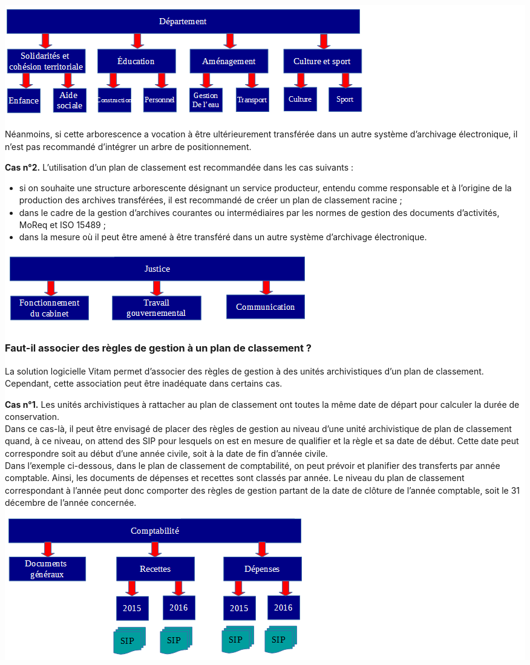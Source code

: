 ![Cas 1](./medias/archives_arbo/cas1.png)

Néanmoins, si cette arborescence a vocation à être ultérieurement transférée dans un autre système d’archivage électronique, il n’est pas recommandé d’intégrer un arbre de positionnement.

**Cas n°2.** L’utilisation d’un plan de classement est recommandée dans les cas suivants :
-  si on souhaite une structure arborescente désignant un service producteur, entendu comme responsable et à l’origine de la production des archives transférées, il est recommandé de créer un plan de classement racine ;
-  dans le cadre de la gestion d’archives courantes ou intermédiaires par les normes de gestion des documents d’activités, MoReq et ISO 15489 ;
-  dans la mesure où il peut être amené à être transféré dans un autre système d’archivage électronique.

![Cas 2](./medias/archives_arbo/cas2.png)

### Faut-il associer des règles de gestion à un plan de classement ?

La solution logicielle Vitam permet d’associer des règles de gestion à des unités archivistiques d’un plan de classement. Cependant, cette association peut être inadéquate dans certains cas.

**Cas n°1.** Les unités archivistiques à rattacher au plan de classement ont toutes la même date de départ pour calculer la durée de conservation.  
Dans ce cas-là, il peut être envisagé de placer des règles de gestion au niveau d’une unité archivistique de plan de classement quand, à ce niveau, on attend des SIP pour lesquels on est en mesure de qualifier et la règle et sa date de début. Cette date peut correspondre soit au début d’une année civile, soit à la date de fin d’année civile.  
Dans l’exemple ci-dessous, dans le plan de classement de comptabilité, on peut prévoir et planifier des transferts par année comptable. Ainsi, les documents de dépenses et recettes sont classés par année. Le niveau du plan de classement correspondant à l’année peut donc comporter des règles de gestion partant de la date de clôture de l’année comptable, soit le 31 décembre de l’année concernée.

![Cas 1](./medias/archives_arbo/cas1bis.png)
